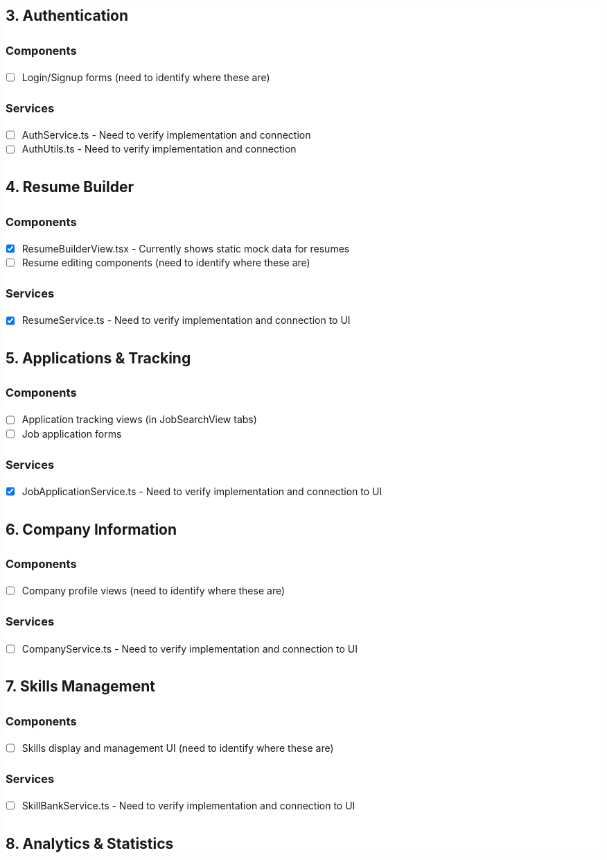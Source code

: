 ## 3. Authentication

### Components
- [ ] Login/Signup forms (need to identify where these are)

### Services
- [ ] AuthService.ts - Need to verify implementation and connection
- [ ] AuthUtils.ts - Need to verify implementation and connection

## 4. Resume Builder

### Components
- [x] ResumeBuilderView.tsx - Currently shows static mock data for resumes
- [ ] Resume editing components (need to identify where these are)

### Services
- [x] ResumeService.ts - Need to verify implementation and connection to UI

## 5. Applications & Tracking

### Components
- [ ] Application tracking views (in JobSearchView tabs)
- [ ] Job application forms

### Services
- [x] JobApplicationService.ts - Need to verify implementation and connection to UI

## 6. Company Information

### Components
- [ ] Company profile views (need to identify where these are)

### Services
- [ ] CompanyService.ts - Need to verify implementation and connection to UI

## 7. Skills Management

### Components
- [ ] Skills display and management UI (need to identify where these are)

### Services
- [ ] SkillBankService.ts - Need to verify implementation and connection to UI

## 8. Analytics & Statistics
